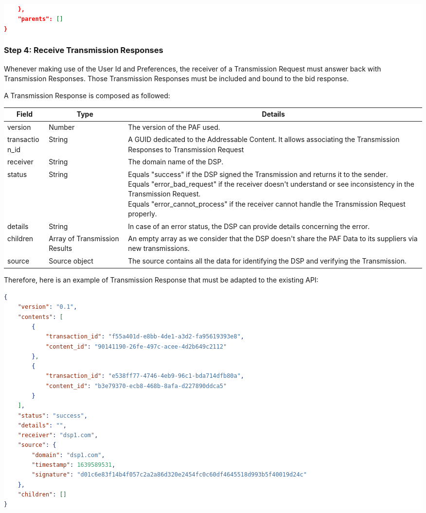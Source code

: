 ```json
    },
    "parents": []
}
```


### Step 4: Receive Transmission Responses

Whenever making use of the User Id and Preferences, the receiver of a Transmission Request must answer back with Transmission 
Responses. Those Transmission Responses must be included and bound to the bid response.

A Transmission Response is composed as followed:



| Field           | Type                          | Details                           |
|-----------------|-------------------------------|-----------------------------------|
| version         | Number                        | The version of the PAF used.                                                                                                                                                                                                                               |
| transaction_id  | String                        | A GUID dedicated to the Addressable Content. It allows associating the Transmission Responses to Transmission Request                                                                                                                     |
| receiver        | String                        | The domain name of the DSP.                                                                                                                                                                                                                                                                                |
| status          | String                        | Equals "success" if the DSP signed the Transmission and returns it to the sender.<br /> Equals "error_bad_request" if the receiver doesn't understand or see inconsistency in the Transmission Request.<br /> Equals "error_cannot_process" if the receiver cannot handle the Transmission Request properly. |
| details         | String                        | In case of an error status, the DSP can provide details concerning the error.                                                                                                                                                                                                                              |
| children        | Array of Transmission Results | An empty array as we consider that the DSP doesn't share the PAF Data to its suppliers via new transmissions.                                                                                                                                                                                       |
| source          | Source object                 | The source contains all the data for identifying the DSP and verifying the Transmission.                                                                                                                                                                                                                   |


Therefore, here is an example of Transmission Response that
must be adapted to the existing API:



```json
{
    "version": "0.1",
    "contents": [
        {
            "transaction_id": "f55a401d-e8bb-4de1-a3d2-fa95619393e8",
            "content_id": "90141190-26fe-497c-acee-4d2b649c2112"
        },
        {
            "transaction_id": "e538ff77-4746-4eb9-96c1-bda714dfb80a",
            "content_id": "b3e79370-ecb8-468b-8afa-d227890ddca5"
        }
    ],
    "status": "success",
    "details": "",
    "receiver": "dsp1.com",
    "source": {
        "domain": "dsp1.com",
        "timestamp": 1639589531,
        "signature": "d01c6e83f14b4f057c2a2a86d320e2454fc0c60df4645518d993b5f40019d24c"
    },
    "children": []
}
```
